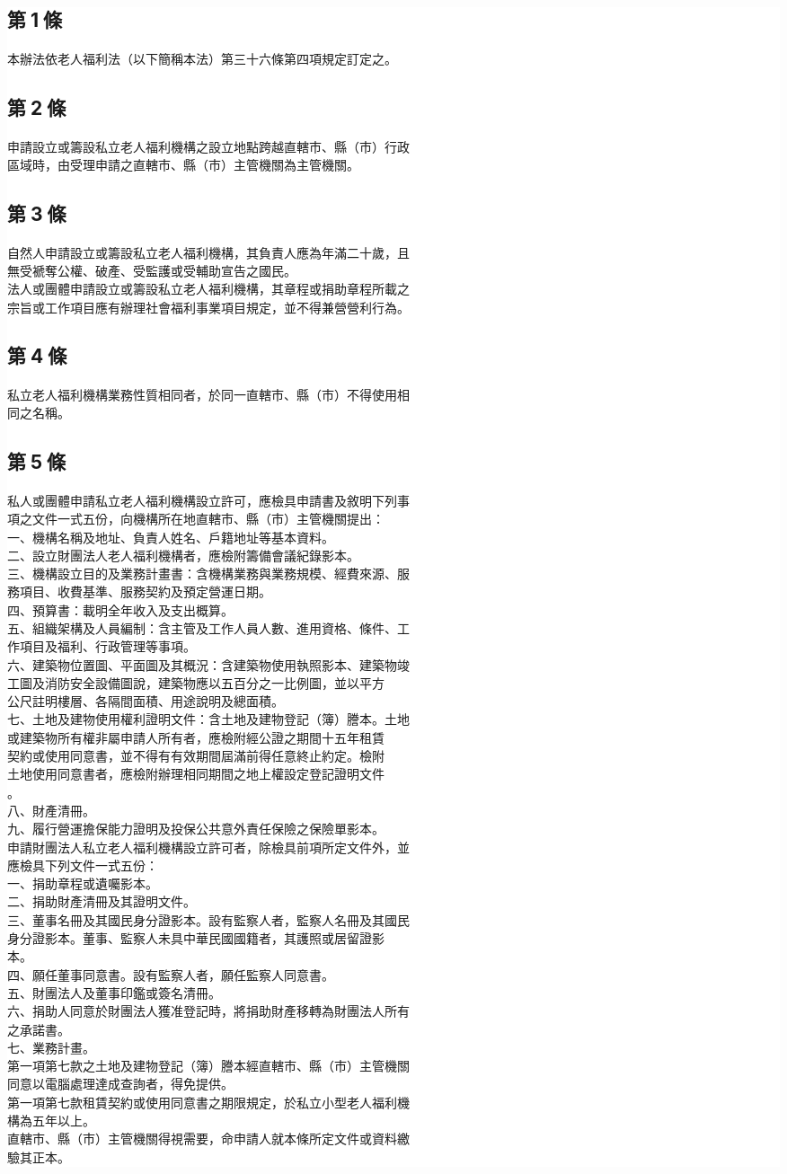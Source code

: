 第 1 條
-------
本辦法依老人福利法（以下簡稱本法）第三十六條第四項規定訂定之。

第 2 條
-------
申請設立或籌設私立老人福利機構之設立地點跨越直轄市、縣（市）行政  
區域時，由受理申請之直轄市、縣（市）主管機關為主管機關。

第 3 條
-------
自然人申請設立或籌設私立老人福利機構，其負責人應為年滿二十歲，且  
無受褫奪公權、破產、受監護或受輔助宣告之國民。  
法人或團體申請設立或籌設私立老人福利機構，其章程或捐助章程所載之  
宗旨或工作項目應有辦理社會福利事業項目規定，並不得兼營營利行為。

第 4 條
-------
私立老人福利機構業務性質相同者，於同一直轄市、縣（市）不得使用相  
同之名稱。

第 5 條
-------
私人或團體申請私立老人福利機構設立許可，應檢具申請書及敘明下列事  
項之文件一式五份，向機構所在地直轄市、縣（市）主管機關提出：  
一、機構名稱及地址、負責人姓名、戶籍地址等基本資料。  
二、設立財團法人老人福利機構者，應檢附籌備會議紀錄影本。  
三、機構設立目的及業務計畫書：含機構業務與業務規模、經費來源、服  
    務項目、收費基準、服務契約及預定營運日期。  
四、預算書：載明全年收入及支出概算。  
五、組織架構及人員編制：含主管及工作人員人數、進用資格、條件、工  
    作項目及福利、行政管理等事項。  
六、建築物位置圖、平面圖及其概況：含建築物使用執照影本、建築物竣  
    工圖及消防安全設備圖說，建築物應以五百分之一比例圖，並以平方  
    公尺註明樓層、各隔間面積、用途說明及總面積。  
七、土地及建物使用權利證明文件：含土地及建物登記（簿）謄本。土地  
    或建築物所有權非屬申請人所有者，應檢附經公證之期間十五年租賃  
    契約或使用同意書，並不得有有效期間屆滿前得任意終止約定。檢附  
    土地使用同意書者，應檢附辦理相同期間之地上權設定登記證明文件  
    。  
八、財產清冊。  
九、履行營運擔保能力證明及投保公共意外責任保險之保險單影本。  
申請財團法人私立老人福利機構設立許可者，除檢具前項所定文件外，並  
應檢具下列文件一式五份：  
一、捐助章程或遺囑影本。  
二、捐助財產清冊及其證明文件。  
三、董事名冊及其國民身分證影本。設有監察人者，監察人名冊及其國民  
    身分證影本。董事、監察人未具中華民國國籍者，其護照或居留證影  
    本。  
四、願任董事同意書。設有監察人者，願任監察人同意書。  
五、財團法人及董事印鑑或簽名清冊。  
六、捐助人同意於財團法人獲准登記時，將捐助財產移轉為財團法人所有  
    之承諾書。  
七、業務計畫。  
第一項第七款之土地及建物登記（簿）謄本經直轄市、縣（市）主管機關  
同意以電腦處理達成查詢者，得免提供。  
第一項第七款租賃契約或使用同意書之期限規定，於私立小型老人福利機  
構為五年以上。  
直轄市、縣（市）主管機關得視需要，命申請人就本條所定文件或資料繳  
驗其正本。

